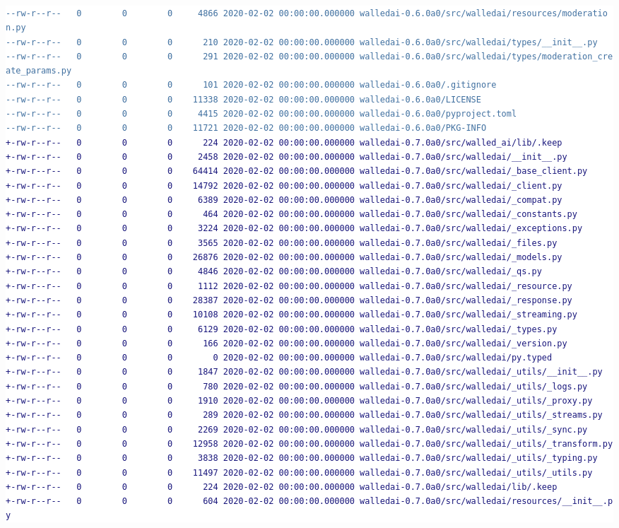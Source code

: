 ```diff
--rw-r--r--   0        0        0     4866 2020-02-02 00:00:00.000000 walledai-0.6.0a0/src/walledai/resources/moderation.py
--rw-r--r--   0        0        0      210 2020-02-02 00:00:00.000000 walledai-0.6.0a0/src/walledai/types/__init__.py
--rw-r--r--   0        0        0      291 2020-02-02 00:00:00.000000 walledai-0.6.0a0/src/walledai/types/moderation_create_params.py
--rw-r--r--   0        0        0      101 2020-02-02 00:00:00.000000 walledai-0.6.0a0/.gitignore
--rw-r--r--   0        0        0    11338 2020-02-02 00:00:00.000000 walledai-0.6.0a0/LICENSE
--rw-r--r--   0        0        0     4415 2020-02-02 00:00:00.000000 walledai-0.6.0a0/pyproject.toml
--rw-r--r--   0        0        0    11721 2020-02-02 00:00:00.000000 walledai-0.6.0a0/PKG-INFO
+-rw-r--r--   0        0        0      224 2020-02-02 00:00:00.000000 walledai-0.7.0a0/src/walled_ai/lib/.keep
+-rw-r--r--   0        0        0     2458 2020-02-02 00:00:00.000000 walledai-0.7.0a0/src/walledai/__init__.py
+-rw-r--r--   0        0        0    64414 2020-02-02 00:00:00.000000 walledai-0.7.0a0/src/walledai/_base_client.py
+-rw-r--r--   0        0        0    14792 2020-02-02 00:00:00.000000 walledai-0.7.0a0/src/walledai/_client.py
+-rw-r--r--   0        0        0     6389 2020-02-02 00:00:00.000000 walledai-0.7.0a0/src/walledai/_compat.py
+-rw-r--r--   0        0        0      464 2020-02-02 00:00:00.000000 walledai-0.7.0a0/src/walledai/_constants.py
+-rw-r--r--   0        0        0     3224 2020-02-02 00:00:00.000000 walledai-0.7.0a0/src/walledai/_exceptions.py
+-rw-r--r--   0        0        0     3565 2020-02-02 00:00:00.000000 walledai-0.7.0a0/src/walledai/_files.py
+-rw-r--r--   0        0        0    26876 2020-02-02 00:00:00.000000 walledai-0.7.0a0/src/walledai/_models.py
+-rw-r--r--   0        0        0     4846 2020-02-02 00:00:00.000000 walledai-0.7.0a0/src/walledai/_qs.py
+-rw-r--r--   0        0        0     1112 2020-02-02 00:00:00.000000 walledai-0.7.0a0/src/walledai/_resource.py
+-rw-r--r--   0        0        0    28387 2020-02-02 00:00:00.000000 walledai-0.7.0a0/src/walledai/_response.py
+-rw-r--r--   0        0        0    10108 2020-02-02 00:00:00.000000 walledai-0.7.0a0/src/walledai/_streaming.py
+-rw-r--r--   0        0        0     6129 2020-02-02 00:00:00.000000 walledai-0.7.0a0/src/walledai/_types.py
+-rw-r--r--   0        0        0      166 2020-02-02 00:00:00.000000 walledai-0.7.0a0/src/walledai/_version.py
+-rw-r--r--   0        0        0        0 2020-02-02 00:00:00.000000 walledai-0.7.0a0/src/walledai/py.typed
+-rw-r--r--   0        0        0     1847 2020-02-02 00:00:00.000000 walledai-0.7.0a0/src/walledai/_utils/__init__.py
+-rw-r--r--   0        0        0      780 2020-02-02 00:00:00.000000 walledai-0.7.0a0/src/walledai/_utils/_logs.py
+-rw-r--r--   0        0        0     1910 2020-02-02 00:00:00.000000 walledai-0.7.0a0/src/walledai/_utils/_proxy.py
+-rw-r--r--   0        0        0      289 2020-02-02 00:00:00.000000 walledai-0.7.0a0/src/walledai/_utils/_streams.py
+-rw-r--r--   0        0        0     2269 2020-02-02 00:00:00.000000 walledai-0.7.0a0/src/walledai/_utils/_sync.py
+-rw-r--r--   0        0        0    12958 2020-02-02 00:00:00.000000 walledai-0.7.0a0/src/walledai/_utils/_transform.py
+-rw-r--r--   0        0        0     3838 2020-02-02 00:00:00.000000 walledai-0.7.0a0/src/walledai/_utils/_typing.py
+-rw-r--r--   0        0        0    11497 2020-02-02 00:00:00.000000 walledai-0.7.0a0/src/walledai/_utils/_utils.py
+-rw-r--r--   0        0        0      224 2020-02-02 00:00:00.000000 walledai-0.7.0a0/src/walledai/lib/.keep
+-rw-r--r--   0        0        0      604 2020-02-02 00:00:00.000000 walledai-0.7.0a0/src/walledai/resources/__init__.py
```
